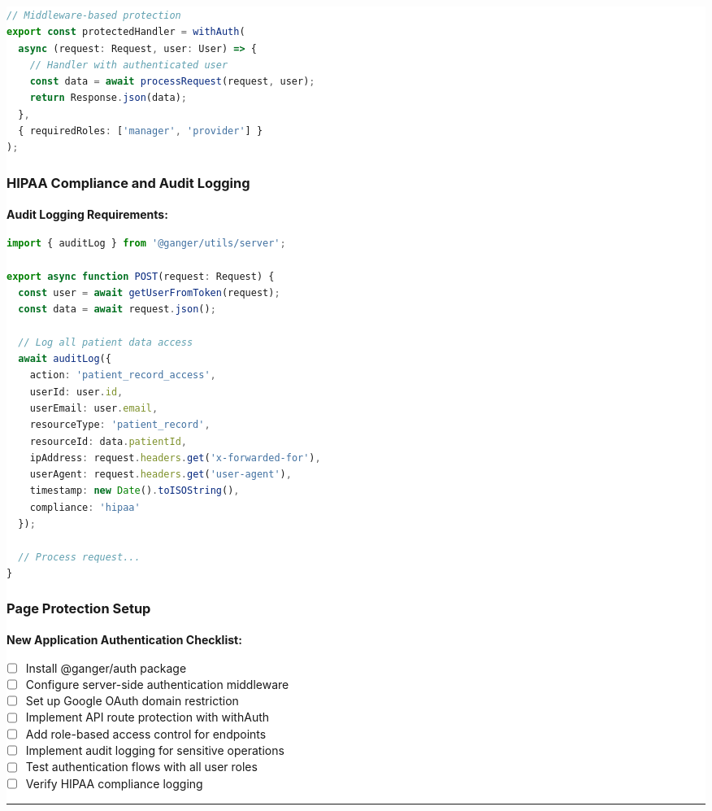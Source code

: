 ```typescript
// Middleware-based protection
export const protectedHandler = withAuth(
  async (request: Request, user: User) => {
    // Handler with authenticated user
    const data = await processRequest(request, user);
    return Response.json(data);
  },
  { requiredRoles: ['manager', 'provider'] }
);
```

### HIPAA Compliance and Audit Logging

**Audit Logging Requirements:**
```typescript
import { auditLog } from '@ganger/utils/server';

export async function POST(request: Request) {
  const user = await getUserFromToken(request);
  const data = await request.json();
  
  // Log all patient data access
  await auditLog({
    action: 'patient_record_access',
    userId: user.id,
    userEmail: user.email,
    resourceType: 'patient_record',
    resourceId: data.patientId,
    ipAddress: request.headers.get('x-forwarded-for'),
    userAgent: request.headers.get('user-agent'),
    timestamp: new Date().toISOString(),
    compliance: 'hipaa'
  });
  
  // Process request...
}
```

### Page Protection Setup

**New Application Authentication Checklist:**
- [ ] Install @ganger/auth package
- [ ] Configure server-side authentication middleware
- [ ] Set up Google OAuth domain restriction
- [ ] Implement API route protection with withAuth
- [ ] Add role-based access control for endpoints
- [ ] Implement audit logging for sensitive operations
- [ ] Test authentication flows with all user roles
- [ ] Verify HIPAA compliance logging

---
